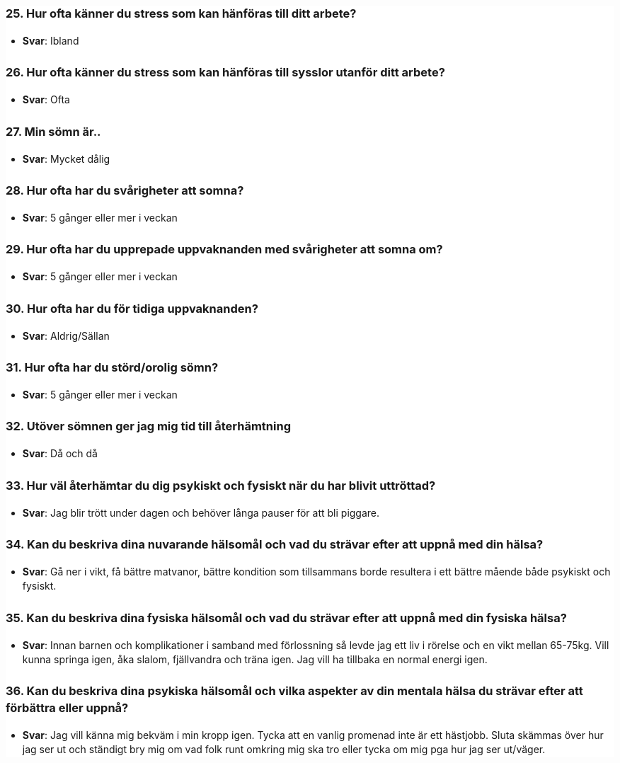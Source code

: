 ### 25. Hur ofta känner du stress som kan hänföras till ditt arbete?   
- **Svar**: Ibland

### 26. Hur ofta känner du stress som kan hänföras till sysslor utanför ditt arbete?
- **Svar**: Ofta

### 27. Min sömn är..
- **Svar**: Mycket dålig

### 28. Hur ofta har du svårigheter att somna?
- **Svar**: 5 gånger eller mer i veckan

### 29. Hur ofta har du upprepade uppvaknanden med svårigheter att somna om?
- **Svar**: 5 gånger eller mer i veckan

### 30. Hur ofta har du för tidiga uppvaknanden?
- **Svar**: Aldrig/Sällan

### 31. Hur ofta har du störd/orolig sömn?
- **Svar**: 5 gånger eller mer i veckan

### 32. Utöver sömnen ger jag mig tid till återhämtning
- **Svar**: Då och då

### 33. Hur väl återhämtar du dig psykiskt och fysiskt när du har blivit uttröttad?
- **Svar**: Jag blir trött under dagen och behöver långa pauser för att bli piggare.

### 34. Kan du beskriva dina nuvarande hälsomål och vad du strävar efter att uppnå med din hälsa?
- **Svar**: Gå ner i vikt, få bättre matvanor, bättre kondition som tillsammans borde resultera i ett bättre mående både psykiskt och fysiskt.

### 35. Kan du beskriva dina fysiska hälsomål och vad du strävar efter att uppnå med din fysiska hälsa?
- **Svar**: Innan barnen och komplikationer i samband med förlossning så levde jag ett liv i rörelse och en vikt mellan 65-75kg. Vill kunna springa igen, åka slalom, fjällvandra och träna igen. Jag vill ha tillbaka en normal energi igen. 

### 36. Kan du beskriva dina psykiska hälsomål och vilka aspekter av din mentala hälsa du strävar efter att förbättra eller uppnå?
- **Svar**: Jag vill känna mig bekväm i min kropp igen. Tycka att en vanlig promenad inte är ett hästjobb. Sluta skämmas över hur jag ser ut och ständigt bry mig om vad folk runt omkring mig ska tro eller tycka om mig pga hur jag ser ut/väger.
